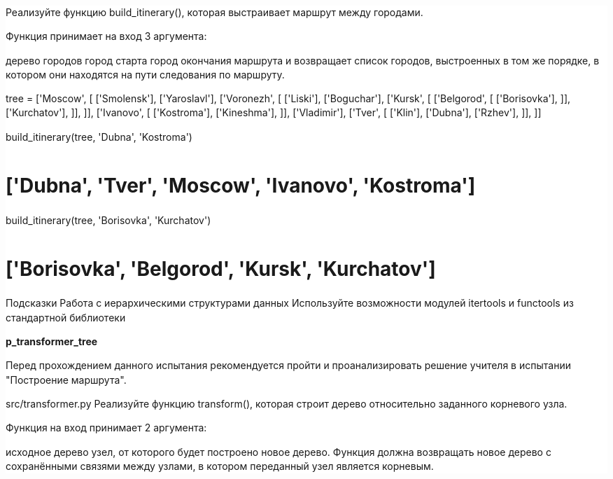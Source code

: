 Реализуйте функцию build_itinerary(), которая выстраивает маршрут между городами.

Функция принимает на вход 3 аргумента:

дерево городов
город старта
город окончания маршрута
и возвращает список городов, выстроенных в том же порядке, в котором они находятся на пути следования по маршруту.

tree = ['Moscow', [
    ['Smolensk'],
    ['Yaroslavl'],
    ['Voronezh', [
        ['Liski'],
        ['Boguchar'],
        ['Kursk', [
            ['Belgorod', [
                ['Borisovka'],
            ]],
            ['Kurchatov'],
        ]],
    ]],
    ['Ivanovo', [
        ['Kostroma'], ['Kineshma'],
    ]],
    ['Vladimir'],
    ['Tver', [
        ['Klin'], ['Dubna'], ['Rzhev'],
    ]],
]]

build_itinerary(tree, 'Dubna', 'Kostroma')
# ['Dubna', 'Tver', 'Moscow', 'Ivanovo', 'Kostroma']

build_itinerary(tree, 'Borisovka', 'Kurchatov')
# ['Borisovka', 'Belgorod', 'Kursk', 'Kurchatov']
Подсказки
Работа с иерархическими структурами данных
Используйте возможности модулей itertools и functools из стандартной библиотеки

**p_transformer_tree**

Перед прохождением данного испытания рекомендуется пройти и проанализировать решение учителя в испытании "Построение маршрута".

src/transformer.py
Реализуйте функцию transform(), которая строит дерево относительно заданного корневого узла.

Функция на вход принимает 2 аргумента:

исходное дерево
узел, от которого будет построено новое дерево.
Функция должна возвращать новое дерево с сохранёнными связями между узлами, в котором переданный узел является корневым.
